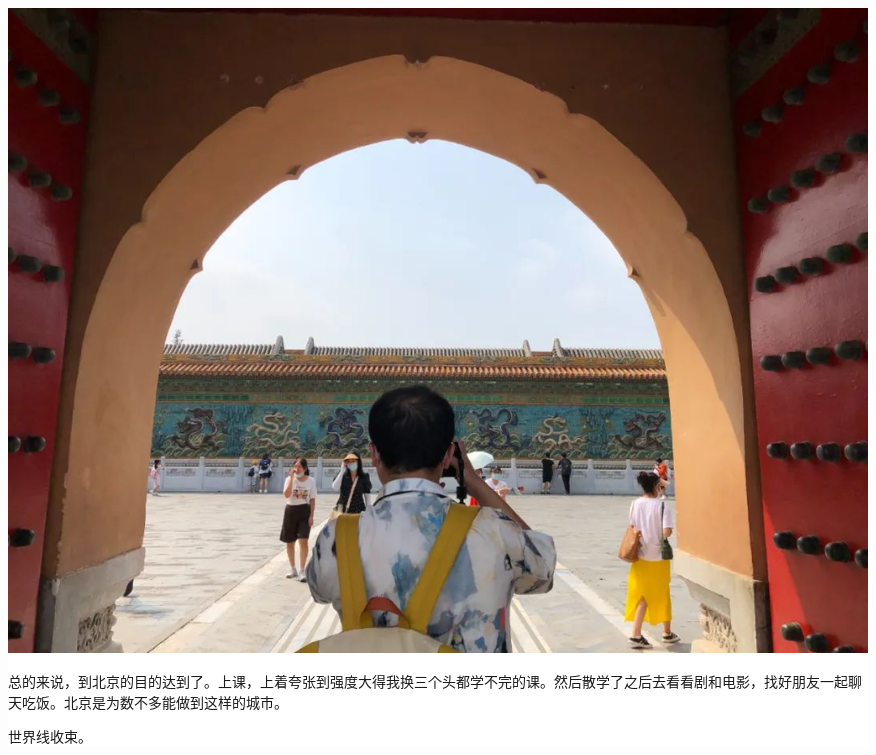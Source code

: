 ![](./images/img_058.jpeg)

总的来说，到北京的目的达到了。上课，上着夸张到强度大得我换三个头都学不完的课。然后散学了之后去看看剧和电影，找好朋友一起聊天吃饭。北京是为数不多能做到这样的城市。

世界线收束。

